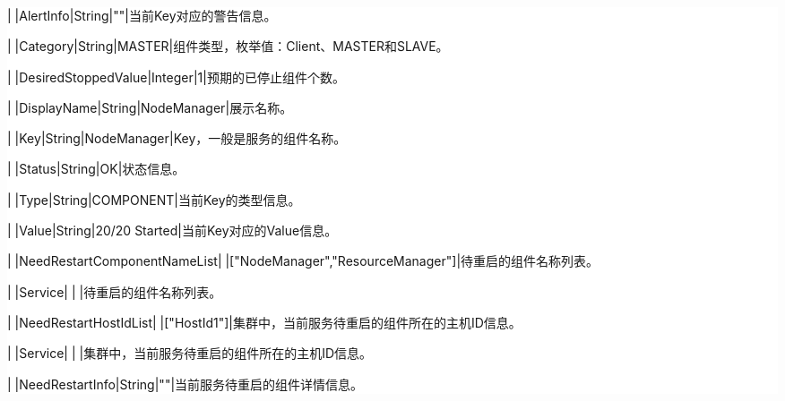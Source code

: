  |
|AlertInfo|String|""|当前Key对应的警告信息。

 |
|Category|String|MASTER|组件类型，枚举值：Client、MASTER和SLAVE。

 |
|DesiredStoppedValue|Integer|1|预期的已停止组件个数。

 |
|DisplayName|String|NodeManager|展示名称。

 |
|Key|String|NodeManager|Key，一般是服务的组件名称。

 |
|Status|String|OK|状态信息。

 |
|Type|String|COMPONENT|当前Key的类型信息。

 |
|Value|String|20/20 Started|当前Key对应的Value信息。

 |
|NeedRestartComponentNameList| |\["NodeManager","ResourceManager"\]|待重启的组件名称列表。

 |
|Service| | |待重启的组件名称列表。

 |
|NeedRestartHostIdList| |\["HostId1"\]|集群中，当前服务待重启的组件所在的主机ID信息。

 |
|Service| | |集群中，当前服务待重启的组件所在的主机ID信息。

 |
|NeedRestartInfo|String|""|当前服务待重启的组件详情信息。
